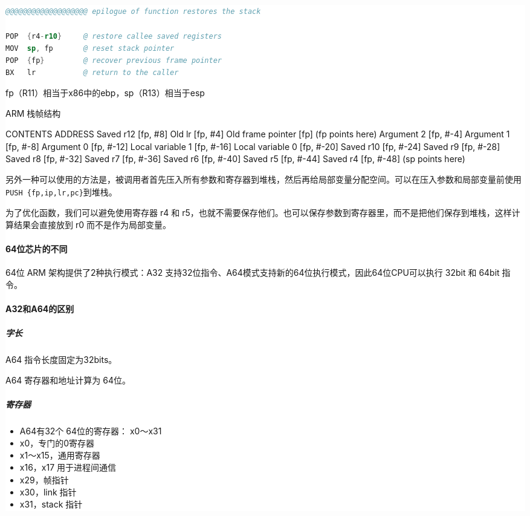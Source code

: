 ```s
@@@@@@@@@@@@@@@@@@@ epilogue of function restores the stack

POP  {r4-r10}     @ restore callee saved registers
MOV  sp, fp       @ reset stack pointer
POP  {fp}         @ recover previous frame pointer
BX   lr           @ return to the caller
```

fp（R11）相当于x86中的ebp，sp（R13）相当于esp


ARM 栈帧结构

CONTENTS	ADDRESS
Saved r12	[fp, #8]
Old lr	        [fp, #4]
Old frame pointer	[fp] (fp points here)
Argument 2	[fp, #-4]
Argument 1	[fp, #-8]
Argument 0	[fp, #-12]
Local variable 1	[fp, #-16]
Local variable 0	[fp, #-20]
Saved r10	[fp, #-24]
Saved r9	[fp, #-28]
Saved r8	[fp, #-32]
Saved r7	[fp, #-36]
Saved r6	[fp, #-40]
Saved r5	[fp, #-44]
Saved r4	[fp, #-48] (sp points here)

另外一种可以使用的方法是，被调用者首先压入所有参数和寄存器到堆栈，然后再给局部变量分配空间。可以在压入参数和局部变量前使用`PUSH {fp,ip,lr,pc}`到堆栈。

为了优化函数，我们可以避免使用寄存器 r4 和 r5，也就不需要保存他们。也可以保存参数到寄存器里，而不是把他们保存到堆栈，这样计算结果会直接放到 r0 而不是作为局部变量。

#### 64位芯片的不同

64位 ARM 架构提供了2种执行模式：A32 支持32位指令、A64模式支持新的64位执行模式，因此64位CPU可以执行 32bit 和 64bit 指令。


#### A32和A64的区别

##### 字长
A64 指令长度固定为32bits。

A64 寄存器和地址计算为 64位。

##### 寄存器

- A64有32个 64位的寄存器： x0～x31
- x0，专门的0寄存器
- x1～x15，通用寄存器
- x16，x17 用于进程间通信
- x29，帧指针
- x30，link 指针
- x31，stack 指针
